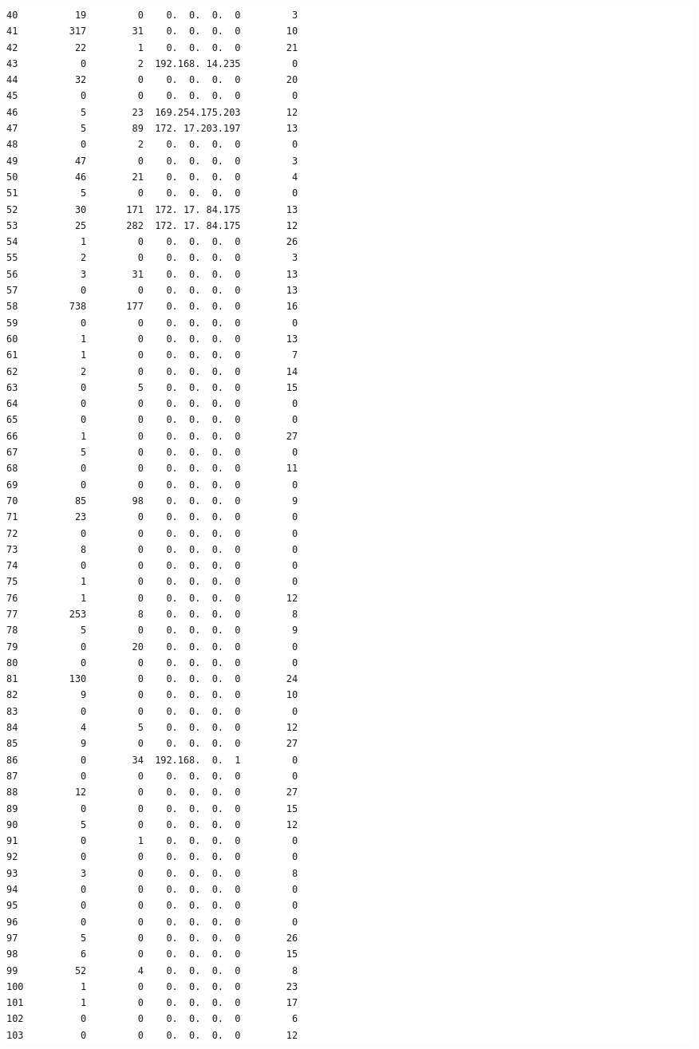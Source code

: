     40          19         0    0.  0.  0.  0         3
    41         317        31    0.  0.  0.  0        10
    42          22         1    0.  0.  0.  0        21
    43           0         2  192.168. 14.235         0
    44          32         0    0.  0.  0.  0        20
    45           0         0    0.  0.  0.  0         0
    46           5        23  169.254.175.203        12
    47           5        89  172. 17.203.197        13
    48           0         2    0.  0.  0.  0         0
    49          47         0    0.  0.  0.  0         3
    50          46        21    0.  0.  0.  0         4
    51           5         0    0.  0.  0.  0         0
    52          30       171  172. 17. 84.175        13
    53          25       282  172. 17. 84.175        12
    54           1         0    0.  0.  0.  0        26
    55           2         0    0.  0.  0.  0         3
    56           3        31    0.  0.  0.  0        13
    57           0         0    0.  0.  0.  0        13
    58         738       177    0.  0.  0.  0        16
    59           0         0    0.  0.  0.  0         0
    60           1         0    0.  0.  0.  0        13
    61           1         0    0.  0.  0.  0         7
    62           2         0    0.  0.  0.  0        14
    63           0         5    0.  0.  0.  0        15
    64           0         0    0.  0.  0.  0         0
    65           0         0    0.  0.  0.  0         0
    66           1         0    0.  0.  0.  0        27
    67           5         0    0.  0.  0.  0         0
    68           0         0    0.  0.  0.  0        11
    69           0         0    0.  0.  0.  0         0
    70          85        98    0.  0.  0.  0         9
    71          23         0    0.  0.  0.  0         0
    72           0         0    0.  0.  0.  0         0
    73           8         0    0.  0.  0.  0         0
    74           0         0    0.  0.  0.  0         0
    75           1         0    0.  0.  0.  0         0
    76           1         0    0.  0.  0.  0        12
    77         253         8    0.  0.  0.  0         8
    78           5         0    0.  0.  0.  0         9
    79           0        20    0.  0.  0.  0         0
    80           0         0    0.  0.  0.  0         0
    81         130         0    0.  0.  0.  0        24
    82           9         0    0.  0.  0.  0        10
    83           0         0    0.  0.  0.  0         0
    84           4         5    0.  0.  0.  0        12
    85           9         0    0.  0.  0.  0        27
    86           0        34  192.168.  0.  1         0
    87           0         0    0.  0.  0.  0         0
    88          12         0    0.  0.  0.  0        27
    89           0         0    0.  0.  0.  0        15
    90           5         0    0.  0.  0.  0        12
    91           0         1    0.  0.  0.  0         0
    92           0         0    0.  0.  0.  0         0
    93           3         0    0.  0.  0.  0         8
    94           0         0    0.  0.  0.  0         0
    95           0         0    0.  0.  0.  0         0
    96           0         0    0.  0.  0.  0         0
    97           5         0    0.  0.  0.  0        26
    98           6         0    0.  0.  0.  0        15
    99          52         4    0.  0.  0.  0         8
    100          1         0    0.  0.  0.  0        23
    101          1         0    0.  0.  0.  0        17
    102          0         0    0.  0.  0.  0         6
    103          0         0    0.  0.  0.  0        12